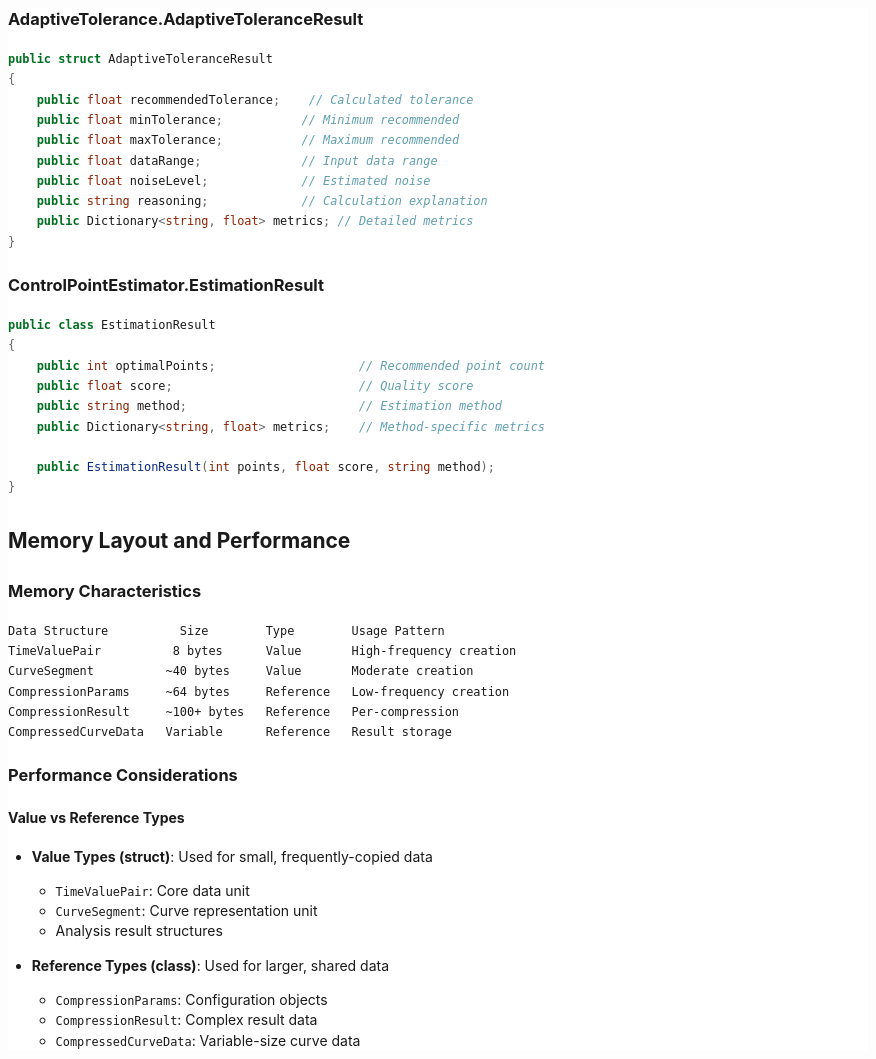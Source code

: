### AdaptiveTolerance.AdaptiveToleranceResult
```csharp
public struct AdaptiveToleranceResult
{
    public float recommendedTolerance;    // Calculated tolerance
    public float minTolerance;           // Minimum recommended
    public float maxTolerance;           // Maximum recommended
    public float dataRange;              // Input data range
    public float noiseLevel;             // Estimated noise
    public string reasoning;             // Calculation explanation
    public Dictionary<string, float> metrics; // Detailed metrics
}
```

### ControlPointEstimator.EstimationResult
```csharp
public class EstimationResult
{
    public int optimalPoints;                    // Recommended point count
    public float score;                          // Quality score
    public string method;                        // Estimation method
    public Dictionary<string, float> metrics;    // Method-specific metrics
    
    public EstimationResult(int points, float score, string method);
}
```

## Memory Layout and Performance

### Memory Characteristics
```
Data Structure          Size        Type        Usage Pattern
TimeValuePair          8 bytes      Value       High-frequency creation
CurveSegment          ~40 bytes     Value       Moderate creation
CompressionParams     ~64 bytes     Reference   Low-frequency creation
CompressionResult     ~100+ bytes   Reference   Per-compression
CompressedCurveData   Variable      Reference   Result storage
```

### Performance Considerations

#### Value vs Reference Types
- **Value Types (struct)**: Used for small, frequently-copied data
  - `TimeValuePair`: Core data unit
  - `CurveSegment`: Curve representation unit
  - Analysis result structures

- **Reference Types (class)**: Used for larger, shared data
  - `CompressionParams`: Configuration objects
  - `CompressionResult`: Complex result data
  - `CompressedCurveData`: Variable-size curve data
